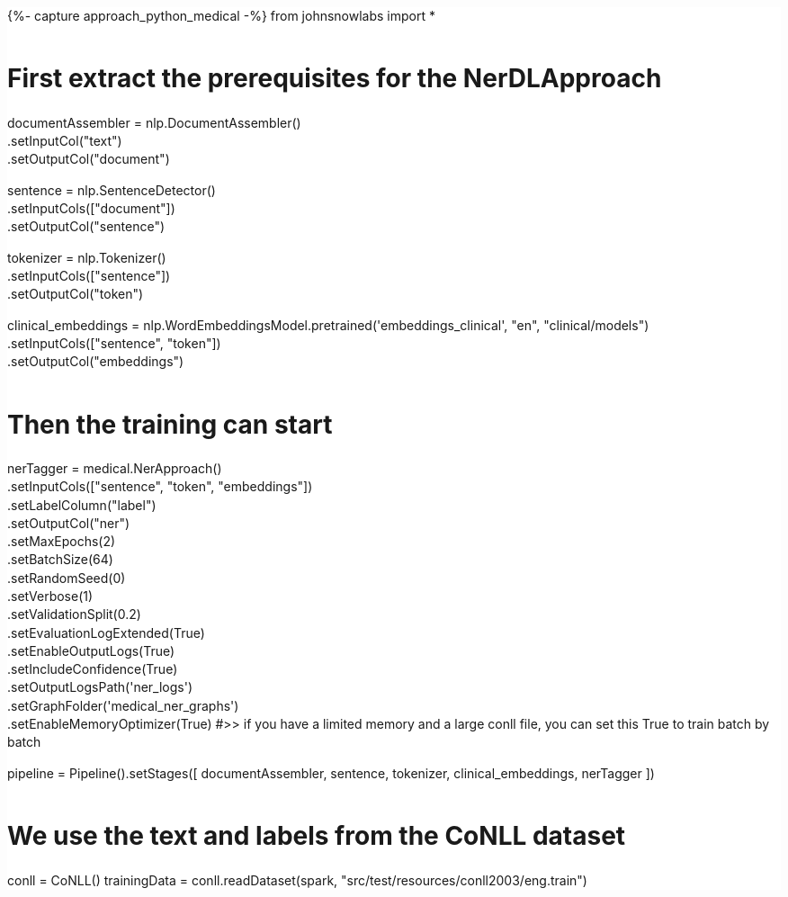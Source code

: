 {%- capture approach_python_medical -%}
from johnsnowlabs import * 

# First extract the prerequisites for the NerDLApproach
documentAssembler = nlp.DocumentAssembler() \
.setInputCol("text") \
.setOutputCol("document")

sentence = nlp.SentenceDetector() \
.setInputCols(["document"]) \
.setOutputCol("sentence")

tokenizer = nlp.Tokenizer() \
.setInputCols(["sentence"]) \
.setOutputCol("token")

clinical_embeddings = nlp.WordEmbeddingsModel.pretrained('embeddings_clinical', "en", "clinical/models")\
.setInputCols(["sentence", "token"])\
.setOutputCol("embeddings")

# Then the training can start
nerTagger = medical.NerApproach()\
.setInputCols(["sentence", "token", "embeddings"])\
.setLabelColumn("label")\
.setOutputCol("ner")\
.setMaxEpochs(2)\
.setBatchSize(64)\
.setRandomSeed(0)\
.setVerbose(1)\
.setValidationSplit(0.2)\
.setEvaluationLogExtended(True) \
.setEnableOutputLogs(True)\
.setIncludeConfidence(True)\
.setOutputLogsPath('ner_logs')\
.setGraphFolder('medical_ner_graphs')\
.setEnableMemoryOptimizer(True) #>> if you have a limited memory and a large conll file, you can set this True to train batch by batch

pipeline = Pipeline().setStages([
documentAssembler,
sentence,
tokenizer,
clinical_embeddings,
nerTagger
])

# We use the text and labels from the CoNLL dataset
conll = CoNLL()
trainingData = conll.readDataset(spark, "src/test/resources/conll2003/eng.train")
